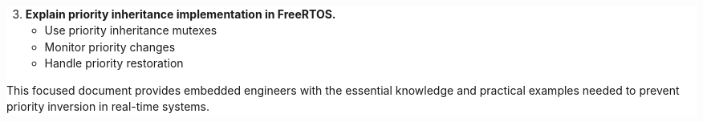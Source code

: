 3. **Explain priority inheritance implementation in FreeRTOS.**
   - Use priority inheritance mutexes
   - Monitor priority changes
   - Handle priority restoration

This focused document provides embedded engineers with the essential knowledge and practical examples needed to prevent priority inversion in real-time systems.
